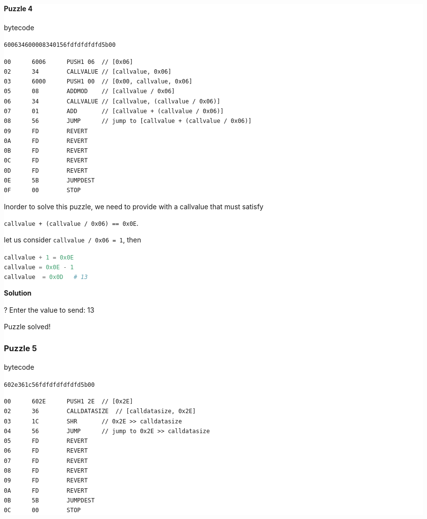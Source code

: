 #### Puzzle 4

bytecode  

`600634600008340156fdfdfdfdfd5b00`

```
00      6006      PUSH1 06	// [0x06]
02      34        CALLVALUE	// [callvalue, 0x06]
03      6000      PUSH1 00	// [0x00, callvalue, 0x06]
05      08        ADDMOD	// [callvalue / 0x06]
06      34        CALLVALUE	// [callvalue, (callvalue / 0x06)]
07      01        ADD		// [callvalue + (callvalue / 0x06)]
08      56        JUMP		// jump to [callvalue + (callvalue / 0x06)]
09      FD        REVERT
0A      FD        REVERT
0B      FD        REVERT
0C      FD        REVERT
0D      FD        REVERT
0E      5B        JUMPDEST
0F      00        STOP
```

Inorder to solve this puzzle, we need to provide with a callvalue that must satisfy  

`callvalue + (callvalue / 0x06) == 0x0E`.  

let us consider `callvalue / 0x06 = 1`, then

```python
callvalue + 1 = 0x0E
callvalue = 0x0E - 1
callvalue  = 0x0D	# 13
```

**Solution**

? Enter the value to send: 13  

Puzzle solved!  

### Puzzle 5

bytecode

`602e361c56fdfdfdfdfdfd5b00`

```
00      602E      PUSH1 2E	// [0x2E]
02      36        CALLDATASIZE	// [calldatasize, 0x2E]
03      1C        SHR		// 0x2E >> calldatasize 
04      56        JUMP		// jump to 0x2E >> calldatasize
05      FD        REVERT
06      FD        REVERT
07      FD        REVERT
08      FD        REVERT
09      FD        REVERT
0A      FD        REVERT
0B      5B        JUMPDEST
0C      00        STOP
```
